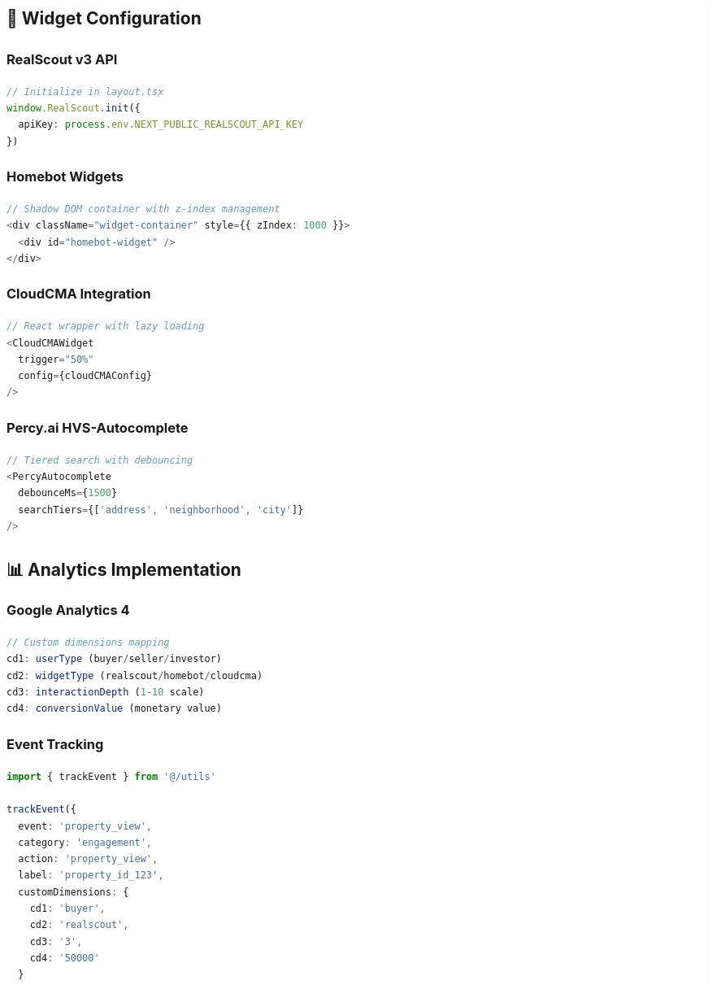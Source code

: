 ## 🔧 Widget Configuration

### RealScout v3 API
```typescript
// Initialize in layout.tsx
window.RealScout.init({
  apiKey: process.env.NEXT_PUBLIC_REALSCOUT_API_KEY
})
```

### Homebot Widgets
```typescript
// Shadow DOM container with z-index management
<div className="widget-container" style={{ zIndex: 1000 }}>
  <div id="homebot-widget" />
</div>
```

### CloudCMA Integration
```typescript
// React wrapper with lazy loading
<CloudCMAWidget 
  trigger="50%"
  config={cloudCMAConfig}
/>
```

### Percy.ai HVS-Autocomplete
```typescript
// Tiered search with debouncing
<PercyAutocomplete
  debounceMs={1500}
  searchTiers={['address', 'neighborhood', 'city']}
/>
```

## 📊 Analytics Implementation

### Google Analytics 4
```typescript
// Custom dimensions mapping
cd1: userType (buyer/seller/investor)
cd2: widgetType (realscout/homebot/cloudcma)
cd3: interactionDepth (1-10 scale)
cd4: conversionValue (monetary value)
```

### Event Tracking
```typescript
import { trackEvent } from '@/utils'

trackEvent({
  event: 'property_view',
  category: 'engagement',
  action: 'property_view',
  label: 'property_id_123',
  customDimensions: {
    cd1: 'buyer',
    cd2: 'realscout',
    cd3: '3',
    cd4: '50000'
  }
```
